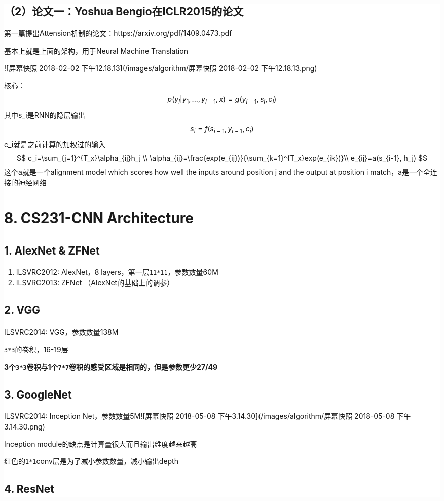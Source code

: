 ## （2）论文一：Yoshua Bengio在ICLR2015的论文

第一篇提出Attension机制的论文：https://arxiv.org/pdf/1409.0473.pdf

基本上就是上面的架构，用于Neural Machine Translation

![屏幕快照 2018-02-02 下午12.18.13](/images/algorithm/屏幕快照 2018-02-02 下午12.18.13.png)

核心：
$$
p(y_i|y_1,...,y_{i-1}, {x})=g(y_{i-1},s_i,c_i)
$$
其中s_i是RNN的隐层输出
$$
s_i=f(s_{i-1}, y_{i-1},c_i)
$$
c_i就是之前计算的加权过的输入
$$
c_i=\sum_{j=1}^{T_x}\alpha_{ij}h_j \\
\alpha_{ij}=\frac{exp(e_{ij})}{\sum_{k=1}^{T_x}exp(e_{ik})}\\
e_{ij}=a(s_{i-1}, h_j)
$$
这个a就是一个alignment model which scores how well the inputs around position j and the output at position i match，a是一个全连接的神经网络



# 8. CS231-CNN Architecture

## 1. AlexNet & ZFNet

1. ILSVRC2012: AlexNet，8 layers，第一层`11*11`，参数数量60M
2. ILSVRC2013: ZFNet （AlexNet的基础上的调参）

## 2. VGG

ILSVRC2014: VGG，参数数量138M

`3*3`的卷积，16-19层

**3个`3*3`卷积与1个`7*7`卷积的感受区域是相同的，但是参数更少27/49**

## 3. GoogleNet

ILSVRC2014: Inception Net，参数数量5M![屏幕快照 2018-05-08 下午3.14.30](/images/algorithm/屏幕快照 2018-05-08 下午3.14.30.png)

Inception module的缺点是计算量很大而且输出维度越来越高

红色的`1*1`conv层是为了减小参数数量，减小输出depth

## 4. ResNet
